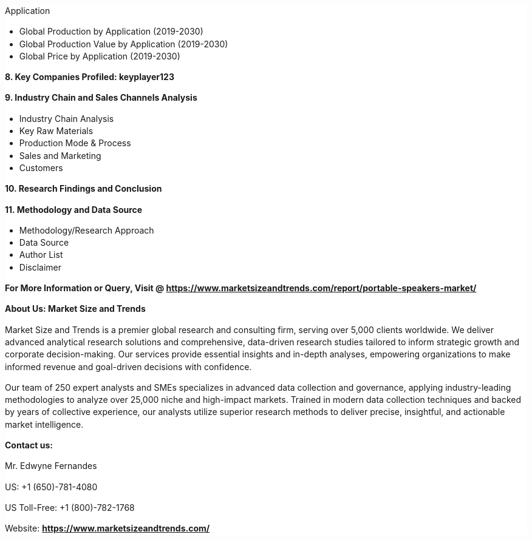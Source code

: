 Application</strong></p><ul><li>Global Production by Application (2019-2030)</li><li>Global Production Value by Application (2019-2030)</li><li>Global Price by Application (2019-2030)</li></ul><p><strong>8. Key Companies Profiled: keyplayer123</strong></p><p><strong>9. Industry Chain and Sales Channels Analysis</strong></p><ul><li>Industry Chain Analysis</li><li>Key Raw Materials</li><li>Production Mode &amp; Process</li><li>Sales and Marketing</li><li>Customers</li></ul><p><strong>10. Research Findings and Conclusion</strong></p><p><strong>11. Methodology and Data Source</strong></p><ul><li>Methodology/Research Approach</li><li>Data Source</li><li>Author List</li><li>Disclaimer</li></ul></p><p><strong>For More Information or Query, Visit @ <a href="https://www.marketsizeandtrends.com/report/portable-speakers-market/">https://www.marketsizeandtrends.com/report/portable-speakers-market/</a></strong></p><p><strong>About Us: Market Size and Trends</strong></p><p>Market Size and Trends is a premier global research and consulting firm, serving over 5,000 clients worldwide. We deliver advanced analytical research solutions and comprehensive, data-driven research studies tailored to inform strategic growth and corporate decision-making. Our services provide essential insights and in-depth analyses, empowering organizations to make informed revenue and goal-driven decisions with confidence.</p><p>Our team of 250 expert analysts and SMEs specializes in advanced data collection and governance, applying industry-leading methodologies to analyze over 25,000 niche and high-impact markets. Trained in modern data collection techniques and backed by years of collective experience, our analysts utilize superior research methods to deliver precise, insightful, and actionable market intelligence.</p><p><strong>Contact us:</strong></p><p>Mr. Edwyne Fernandes</p><p>US: +1 (650)-781-4080</p><p>US Toll-Free: +1 (800)-782-1768</p><p>Website: <strong><a href="https://www.marketsizeandtrends.com/">https://www.marketsizeandtrends.com/</a></strong></p>
